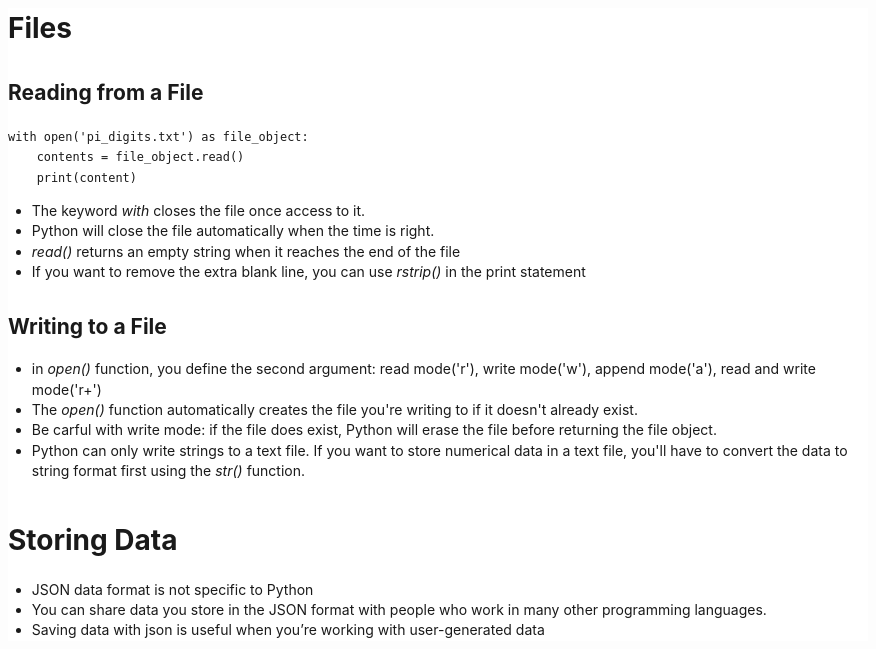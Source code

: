 # Files
## Reading from a File
```
with open('pi_digits.txt') as file_object: 
	contents = file_object.read() 
	print(content)
```
- The keyword *with* closes the file once access to it.
- Python will close the file automatically when the time is right.
- *read()* returns an empty string when it reaches the end of the file
- If you want to remove the extra blank line, you can use *rstrip()* in the print statement

## Writing to a File
- in *open()* function, you define the second argument: read mode('r'), write mode('w'), append mode('a'), read and write mode('r+')
- The *open()* function automatically creates the file you're writing to if it doesn't already exist.
- Be carful with write mode: if the file does exist, Python will erase the file before returning the file object.
- Python can only write strings to a text file. If you want to store numerical data in a text file, you'll have to convert the data to string format first using the *str()* function.

# Storing Data
- JSON data format is not specific to Python
- You can share data you store in the JSON format with people who work in many other programming languages.
- Saving data with json is useful when you’re working with user-generated data
